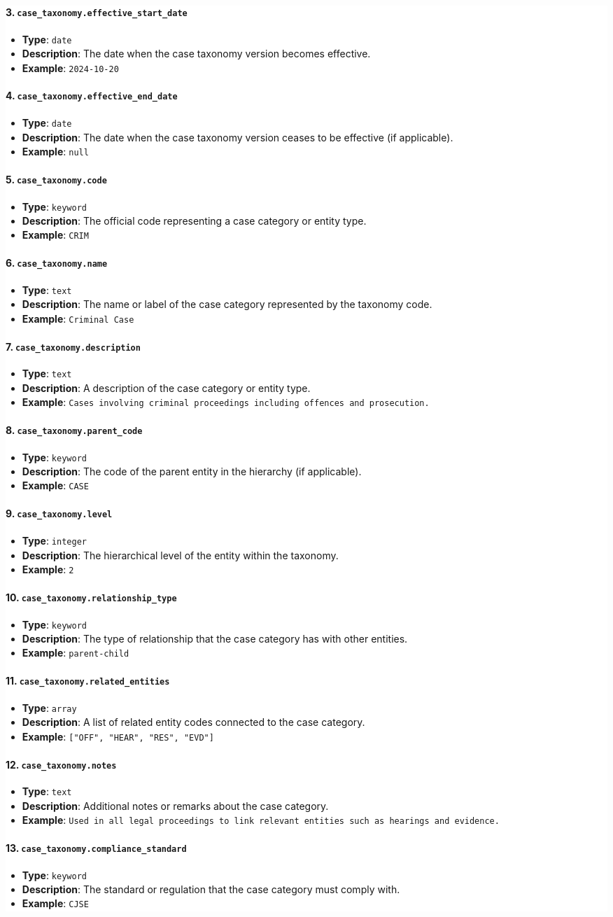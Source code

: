 #### 3. `case_taxonomy.effective_start_date`
- **Type**: `date`
- **Description**: The date when the case taxonomy version becomes effective.
- **Example**: `2024-10-20`

#### 4. `case_taxonomy.effective_end_date`
- **Type**: `date`
- **Description**: The date when the case taxonomy version ceases to be effective (if applicable).
- **Example**: `null`

#### 5. `case_taxonomy.code`
- **Type**: `keyword`
- **Description**: The official code representing a case category or entity type.
- **Example**: `CRIM`

#### 6. `case_taxonomy.name`
- **Type**: `text`
- **Description**: The name or label of the case category represented by the taxonomy code.
- **Example**: `Criminal Case`

#### 7. `case_taxonomy.description`
- **Type**: `text`
- **Description**: A description of the case category or entity type.
- **Example**: `Cases involving criminal proceedings including offences and prosecution.`

#### 8. `case_taxonomy.parent_code`
- **Type**: `keyword`
- **Description**: The code of the parent entity in the hierarchy (if applicable).
- **Example**: `CASE`

#### 9. `case_taxonomy.level`
- **Type**: `integer`
- **Description**: The hierarchical level of the entity within the taxonomy.
- **Example**: `2`

#### 10. `case_taxonomy.relationship_type`
- **Type**: `keyword`
- **Description**: The type of relationship that the case category has with other entities.
- **Example**: `parent-child`

#### 11. `case_taxonomy.related_entities`
- **Type**: `array`
- **Description**: A list of related entity codes connected to the case category.
- **Example**: `["OFF", "HEAR", "RES", "EVD"]`

#### 12. `case_taxonomy.notes`
- **Type**: `text`
- **Description**: Additional notes or remarks about the case category.
- **Example**: `Used in all legal proceedings to link relevant entities such as hearings and evidence.`

#### 13. `case_taxonomy.compliance_standard`
- **Type**: `keyword`
- **Description**: The standard or regulation that the case category must comply with.
- **Example**: `CJSE`
